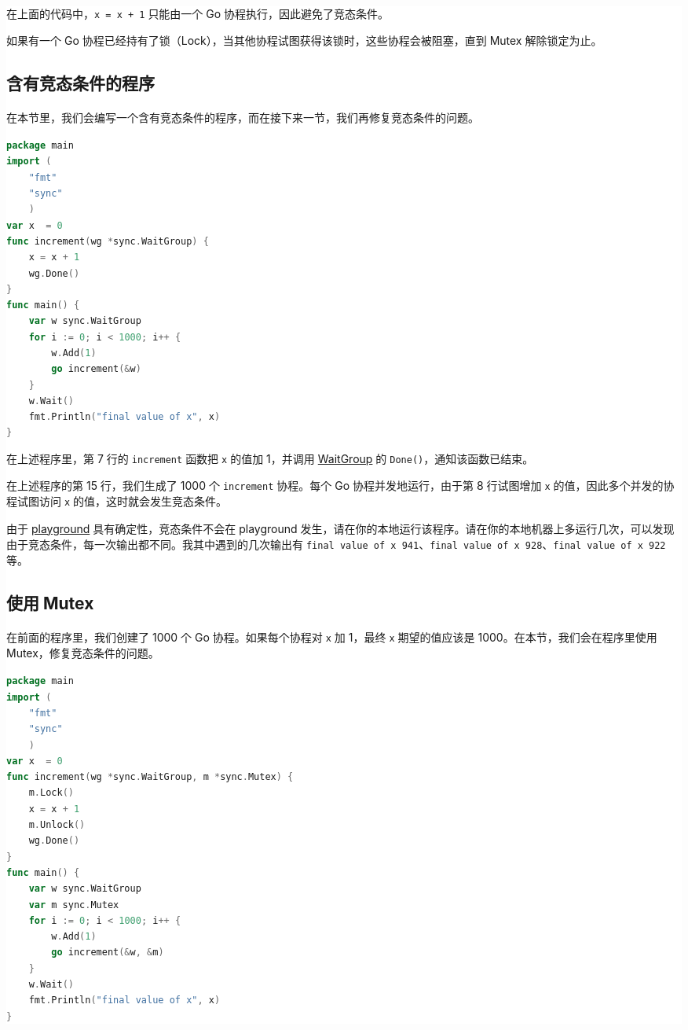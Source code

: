 在上面的代码中，`x = x + 1` 只能由一个 Go 协程执行，因此避免了竞态条件。  

如果有一个 Go 协程已经持有了锁（Lock），当其他协程试图获得该锁时，这些协程会被阻塞，直到 Mutex 解除锁定为止。  

## 含有竞态条件的程序

在本节里，我们会编写一个含有竞态条件的程序，而在接下来一节，我们再修复竞态条件的问题。  

```go
package main  
import (  
    "fmt"
    "sync"
    )
var x  = 0  
func increment(wg *sync.WaitGroup) {  
    x = x + 1
    wg.Done()
}
func main() {  
    var w sync.WaitGroup
    for i := 0; i < 1000; i++ {
        w.Add(1)        
        go increment(&w)
    }
    w.Wait()
    fmt.Println("final value of x", x)
}
```

在上述程序里，第 7 行的 `increment` 函数把 `x` 的值加 1，并调用 [WaitGroup](https://studygolang.com/articles/12512) 的 `Done()`，通知该函数已结束。  

在上述程序的第 15 行，我们生成了 1000 个 `increment` 协程。每个 Go 协程并发地运行，由于第 8 行试图增加 `x` 的值，因此多个并发的协程试图访问 `x` 的值，这时就会发生竞态条件。  

由于 [playground](http://play.golang.org) 具有确定性，竞态条件不会在 playground 发生，请在你的本地运行该程序。请在你的本地机器上多运行几次，可以发现由于竞态条件，每一次输出都不同。我其中遇到的几次输出有 `final value of x 941`、`final value of x 928`、`final value of x 922` 等。  

## 使用 Mutex

在前面的程序里，我们创建了 1000 个 Go 协程。如果每个协程对 `x` 加 1，最终 `x` 期望的值应该是 1000。在本节，我们会在程序里使用 Mutex，修复竞态条件的问题。  

```go
package main  
import (  
    "fmt"
    "sync"
    )
var x  = 0  
func increment(wg *sync.WaitGroup, m *sync.Mutex) {  
    m.Lock()
    x = x + 1
    m.Unlock()
    wg.Done()   
}
func main() {  
    var w sync.WaitGroup
    var m sync.Mutex
    for i := 0; i < 1000; i++ {
        w.Add(1)        
        go increment(&w, &m)
    }
    w.Wait()
    fmt.Println("final value of x", x)
}
```
